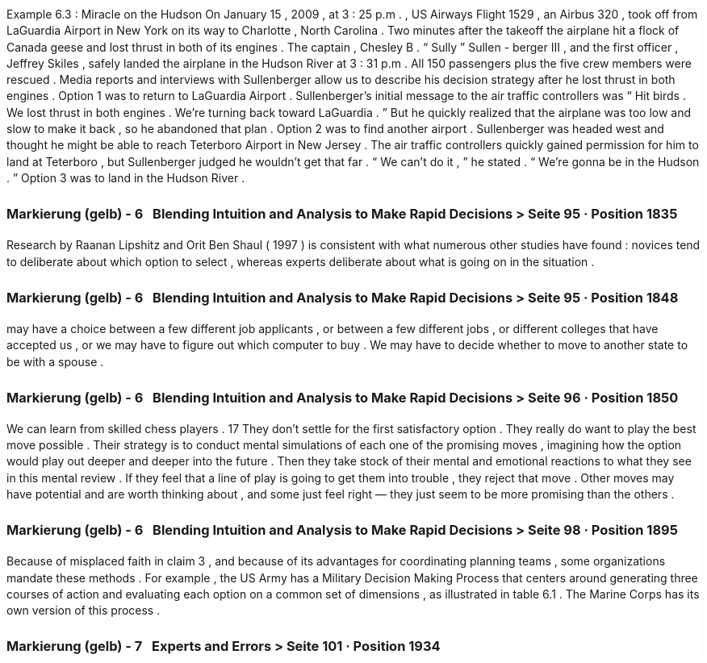 Example 6.3 : Miracle on the Hudson On January 15 , 2009 , at 3 : 25 p.m . , US Airways Flight 1529 , an Airbus 320 , took off from LaGuardia Airport in New York on its way to Charlotte , North Carolina . Two minutes after the takeoff the airplane hit a flock of Canada geese and lost thrust in both of its engines . The captain , Chesley B . “ Sully ” Sullen - berger III , and the first officer , Jeffrey Skiles , safely landed the airplane in the Hudson River at 3 : 31 p.m . All 150 passengers plus the five crew members were rescued . Media reports and interviews with Sullenberger allow us to describe his decision strategy after he lost thrust in both engines . Option 1 was to return to LaGuardia Airport . Sullenberger’s initial message to the air traffic controllers was “ Hit birds . We lost thrust in both engines . We’re turning back toward LaGuardia . ” But he quickly realized that the airplane was too low and slow to make it back , so he abandoned that plan . Option 2 was to find another airport . Sullenberger was headed west and thought he might be able to reach Teterboro Airport in New Jersey . The air traffic controllers quickly gained permission for him to land at Teterboro , but Sullenberger judged he wouldn’t get that far . “ We can’t do it , ” he stated . “ We’re gonna be in the Hudson . ” Option 3 was to land in the Hudson River .

### Markierung (gelb) - 6   Blending Intuition and Analysis to Make Rapid Decisions > Seite 95 · Position 1835

Research by Raanan Lipshitz and Orit Ben Shaul ( 1997 ) is consistent with what numerous other studies have found : novices tend to deliberate about which option to select , whereas experts deliberate about what is going on in the situation .

### Markierung (gelb) - 6   Blending Intuition and Analysis to Make Rapid Decisions > Seite 95 · Position 1848

may have a choice between a few different job applicants , or between a few different jobs , or different colleges that have accepted us , or we may have to figure out which computer to buy . We may have to decide whether to move to another state to be with a spouse .

### Markierung (gelb) - 6   Blending Intuition and Analysis to Make Rapid Decisions > Seite 96 · Position 1850

We can learn from skilled chess players . 17 They don’t settle for the first satisfactory option . They really do want to play the best move possible . Their strategy is to conduct mental simulations of each one of the promising moves , imagining how the option would play out deeper and deeper into the future . Then they take stock of their mental and emotional reactions to what they see in this mental review . If they feel that a line of play is going to get them into trouble , they reject that move . Other moves may have potential and are worth thinking about , and some just feel right — they just seem to be more promising than the others .

### Markierung (gelb) - 6   Blending Intuition and Analysis to Make Rapid Decisions > Seite 98 · Position 1895

Because of misplaced faith in claim 3 , and because of its advantages for coordinating planning teams , some organizations mandate these methods . For example , the US Army has a Military Decision Making Process that centers around generating three courses of action and evaluating each option on a common set of dimensions , as illustrated in table 6.1 . The Marine Corps has its own version of this process .

### Markierung (gelb) - 7   Experts and Errors > Seite 101 · Position 1934
